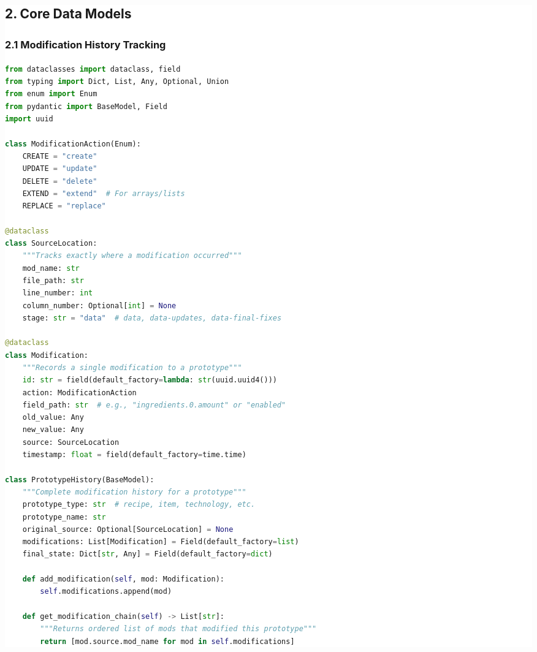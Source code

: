 ## 2. Core Data Models

### 2.1 Modification History Tracking

```python
from dataclasses import dataclass, field
from typing import Dict, List, Any, Optional, Union
from enum import Enum
from pydantic import BaseModel, Field
import uuid

class ModificationAction(Enum):
    CREATE = "create"
    UPDATE = "update" 
    DELETE = "delete"
    EXTEND = "extend"  # For arrays/lists
    REPLACE = "replace"

@dataclass
class SourceLocation:
    """Tracks exactly where a modification occurred"""
    mod_name: str
    file_path: str
    line_number: int
    column_number: Optional[int] = None
    stage: str = "data"  # data, data-updates, data-final-fixes

@dataclass
class Modification:
    """Records a single modification to a prototype"""
    id: str = field(default_factory=lambda: str(uuid.uuid4()))
    action: ModificationAction
    field_path: str  # e.g., "ingredients.0.amount" or "enabled"
    old_value: Any
    new_value: Any
    source: SourceLocation
    timestamp: float = field(default_factory=time.time)

class PrototypeHistory(BaseModel):
    """Complete modification history for a prototype"""
    prototype_type: str  # recipe, item, technology, etc.
    prototype_name: str
    original_source: Optional[SourceLocation] = None
    modifications: List[Modification] = Field(default_factory=list)
    final_state: Dict[str, Any] = Field(default_factory=dict)
    
    def add_modification(self, mod: Modification):
        self.modifications.append(mod)
    
    def get_modification_chain(self) -> List[str]:
        """Returns ordered list of mods that modified this prototype"""
        return [mod.source.mod_name for mod in self.modifications]
```
